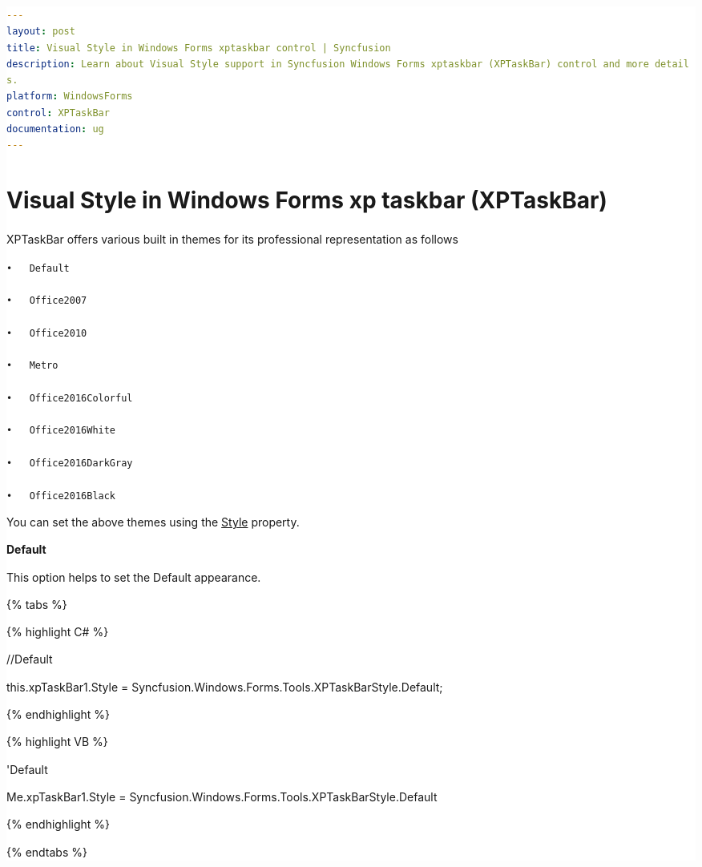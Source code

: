 ```yaml
---
layout: post
title: Visual Style in Windows Forms xptaskbar control | Syncfusion
description: Learn about Visual Style support in Syncfusion Windows Forms xptaskbar (XPTaskBar) control and more details.
platform: WindowsForms
control: XPTaskBar
documentation: ug
---
```

# Visual Style in Windows Forms xp taskbar (XPTaskBar)

 XPTaskBar offers various built in themes for its professional representation as follows

    •	Default

    •	Office2007

    •	Office2010

    •	Metro

    •	Office2016Colorful

    •	Office2016White

    •	Office2016DarkGray

    •	Office2016Black

You can set the above themes using the [Style](https://help.syncfusion.com/cr/windowsforms/Syncfusion.Windows.Forms.Tools.XPTaskBar.html#Syncfusion_Windows_Forms_Tools_XPTaskBar_Style) property.

**Default**

This option helps to set the Default appearance.

{% tabs %}

{% highlight C# %} 

//Default

this.xpTaskBar1.Style = Syncfusion.Windows.Forms.Tools.XPTaskBarStyle.Default;

 {% endhighlight %}



{% highlight VB %} 

'Default

Me.xpTaskBar1.Style = Syncfusion.Windows.Forms.Tools.XPTaskBarStyle.Default

{% endhighlight %}

{% endtabs %}
